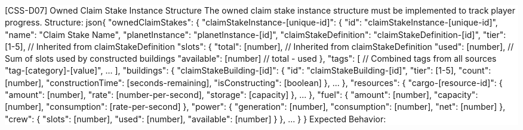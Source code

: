 [CSS-D07] Owned Claim Stake Instance Structure
The owned claim stake instance structure must be implemented to track player progress.
Structure:
json{
  "ownedClaimStakes": {
    "claimStakeInstance-[unique-id]": {
      "id": "claimStakeInstance-[unique-id]",
      "name": "Claim Stake Name",
      "planetInstance": "planetInstance-[id]",
      "claimStakeDefinition": "claimStakeDefinition-[id]",
      "tier": [1-5], // Inherited from claimStakeDefinition
      "slots": {
        "total": [number], // Inherited from claimStakeDefinition
        "used": [number], // Sum of slots used by constructed buildings
        "available": [number] // total - used
      },
      "tags": [ // Combined tags from all sources
        "tag-[category]-[value]",
        ...
      ],
      "buildings": {
        "claimStakeBuilding-[id]": {
          "id": "claimStakeBuilding-[id]",
          "tier": [1-5],
          "count": [number],
          "constructionTime": [seconds-remaining],
          "isConstructing": [boolean]
        },
        ...
      },
      "resources": {
        "cargo-[resource-id]": {
          "amount": [number],
          "rate": [number-per-second],
          "storage": [capacity]
        },
        ...
      },
      "fuel": {
        "amount": [number],
        "capacity": [number],
        "consumption": [rate-per-second]
      },
      "power": {
        "generation": [number],
        "consumption": [number],
        "net": [number]
      },
      "crew": {
        "slots": [number],
        "used": [number],
        "available": [number]
      }
    },
    ...
  }
}
Expected Behavior:
